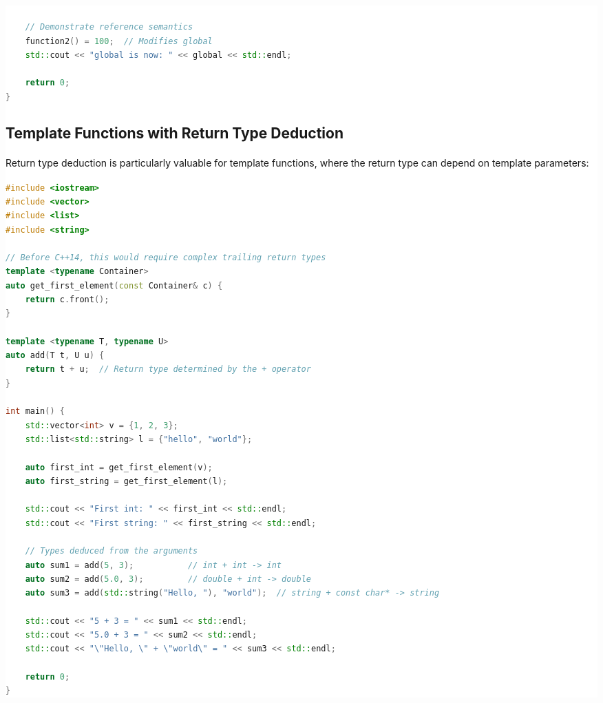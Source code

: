 ```cpp
    
    // Demonstrate reference semantics
    function2() = 100;  // Modifies global
    std::cout << "global is now: " << global << std::endl;
    
    return 0;
}
```

## Template Functions with Return Type Deduction

Return type deduction is particularly valuable for template functions, where the return type can depend on template parameters:

```cpp
#include <iostream>
#include <vector>
#include <list>
#include <string>

// Before C++14, this would require complex trailing return types
template <typename Container>
auto get_first_element(const Container& c) {
    return c.front();
}

template <typename T, typename U>
auto add(T t, U u) {
    return t + u;  // Return type determined by the + operator
}

int main() {
    std::vector<int> v = {1, 2, 3};
    std::list<std::string> l = {"hello", "world"};
    
    auto first_int = get_first_element(v);
    auto first_string = get_first_element(l);
    
    std::cout << "First int: " << first_int << std::endl;
    std::cout << "First string: " << first_string << std::endl;
    
    // Types deduced from the arguments
    auto sum1 = add(5, 3);           // int + int -> int
    auto sum2 = add(5.0, 3);         // double + int -> double
    auto sum3 = add(std::string("Hello, "), "world");  // string + const char* -> string
    
    std::cout << "5 + 3 = " << sum1 << std::endl;
    std::cout << "5.0 + 3 = " << sum2 << std::endl;
    std::cout << "\"Hello, \" + \"world\" = " << sum3 << std::endl;
    
    return 0;
}
```
